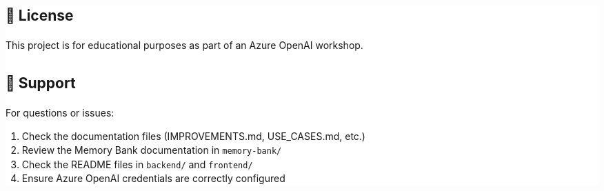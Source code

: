 ## 📄 License

This project is for educational purposes as part of an Azure OpenAI workshop.

## 🙋 Support

For questions or issues:
1. Check the documentation files (IMPROVEMENTS.md, USE_CASES.md, etc.)
2. Review the Memory Bank documentation in `memory-bank/`
3. Check the README files in `backend/` and `frontend/`
4. Ensure Azure OpenAI credentials are correctly configured